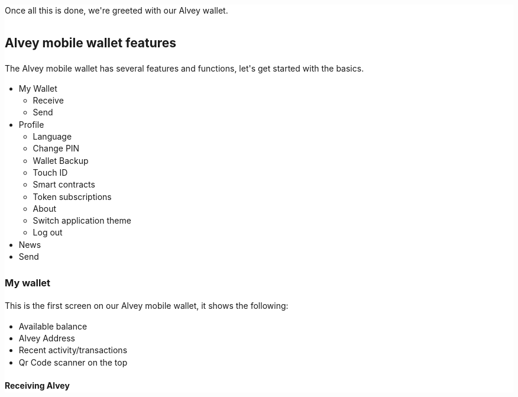 Once all this is done, we're greeted with our Alvey wallet.



## Alvey mobile wallet features



The Alvey mobile wallet has several features and functions, let's get started with the basics.

* My Wallet
  * Receive
  * Send
* Profile
  * Language
  * Change PIN
  * Wallet Backup
  * Touch ID
  * Smart contracts
  * Token subscriptions
  * About
  * Switch application theme
  * Log out
* News
* Send





### My wallet

This is the first screen on our Alvey mobile wallet, it shows the following:



- Available balance
- Alvey Address
- Recent activity/transactions
- Qr Code scanner on the top




#### Receiving Alvey
